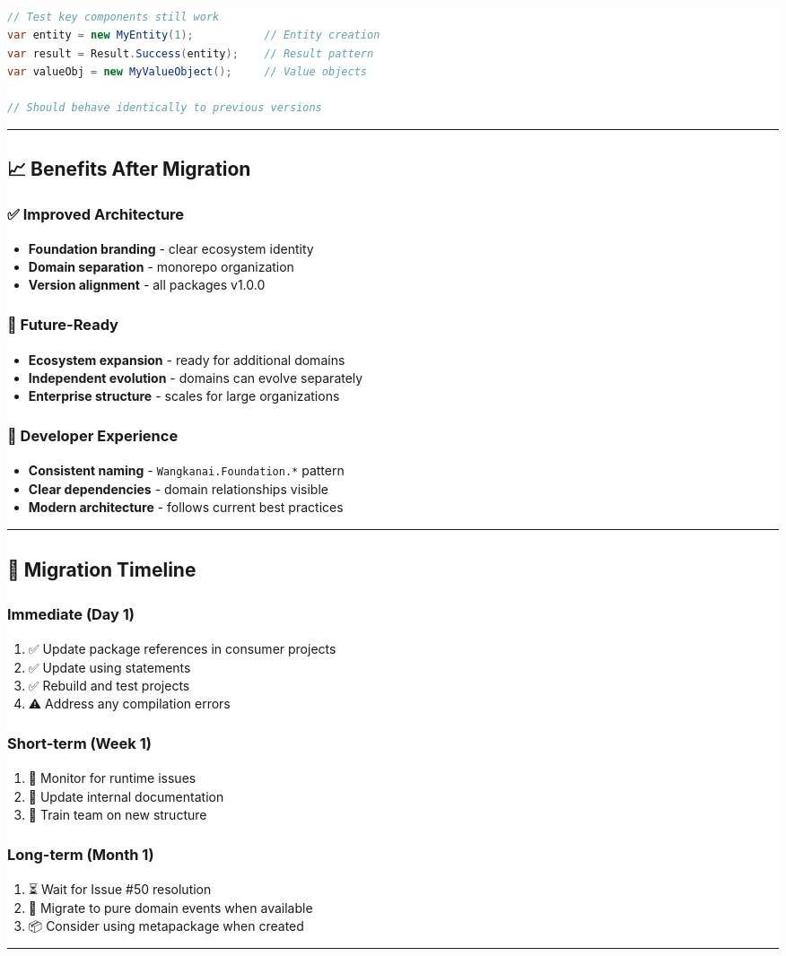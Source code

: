 ```csharp
// Test key components still work
var entity = new MyEntity(1);           // Entity creation
var result = Result.Success(entity);    // Result pattern
var valueObj = new MyValueObject();     // Value objects

// Should behave identically to previous versions
```

---

## 📈 **Benefits After Migration**

### **✅ Improved Architecture**

- **Foundation branding** - clear ecosystem identity
- **Domain separation** - monorepo organization
- **Version alignment** - all packages v1.0.0

### **🚀 Future-Ready**

- **Ecosystem expansion** - ready for additional domains
- **Independent evolution** - domains can evolve separately
- **Enterprise structure** - scales for large organizations

### **🔧 Developer Experience**

- **Consistent naming** - `Wangkanai.Foundation.*` pattern
- **Clear dependencies** - domain relationships visible
- **Modern architecture** - follows current best practices

---

## 🎯 **Migration Timeline**

### **Immediate (Day 1)**

1. ✅ Update package references in consumer projects
2. ✅ Update using statements
3. ✅ Rebuild and test projects
4. ⚠️ Address any compilation errors

### **Short-term (Week 1)**

1. 🔄 Monitor for runtime issues
2. 📝 Update internal documentation
3. 👥 Train team on new structure

### **Long-term (Month 1)**

1. ⏳ Wait for Issue #50 resolution
2. 🔄 Migrate to pure domain events when available
3. 📦 Consider using metapackage when created

---